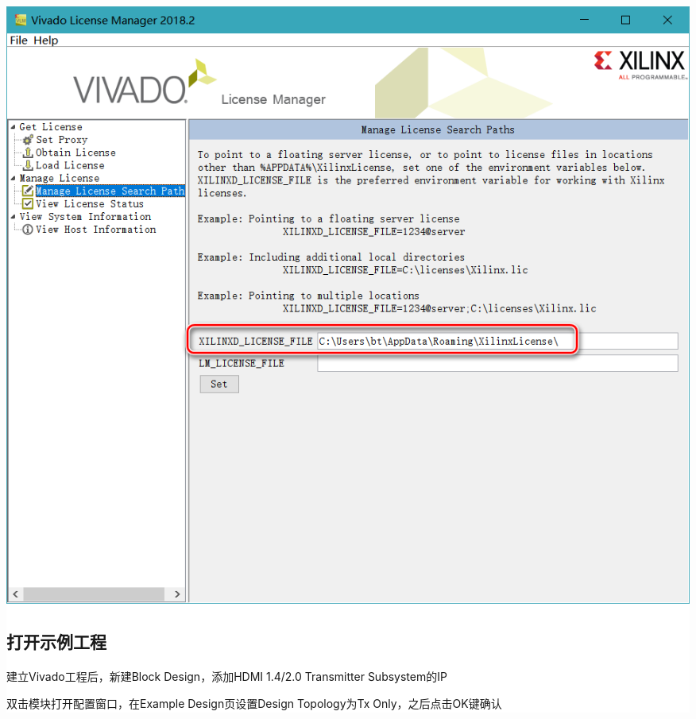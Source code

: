 ![1552098538055](assets/1552098538055.png)

## 打开示例工程

建立Vivado工程后，新建Block Design，添加HDMI 1.4/2.0 Transmitter Subsystem的IP

双击模块打开配置窗口，在Example Design页设置Design Topology为Tx Only，之后点击OK键确认
